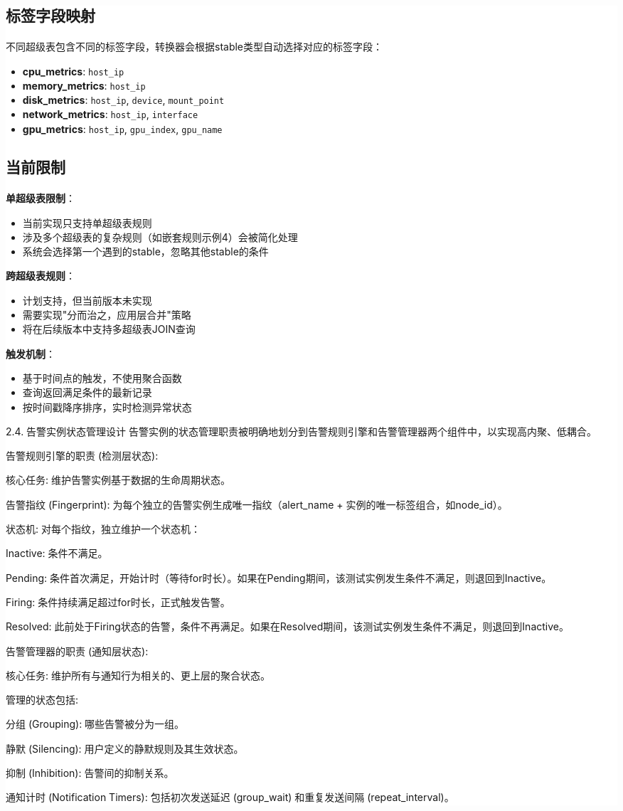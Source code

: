 ## 标签字段映射

不同超级表包含不同的标签字段，转换器会根据stable类型自动选择对应的标签字段：

- **cpu_metrics**: `host_ip`
- **memory_metrics**: `host_ip`
- **disk_metrics**: `host_ip`, `device`, `mount_point`
- **network_metrics**: `host_ip`, `interface`
- **gpu_metrics**: `host_ip`, `gpu_index`, `gpu_name`

## 当前限制

**单超级表限制**：
- 当前实现只支持单超级表规则
- 涉及多个超级表的复杂规则（如嵌套规则示例4）会被简化处理
- 系统会选择第一个遇到的stable，忽略其他stable的条件

**跨超级表规则**：
- 计划支持，但当前版本未实现
- 需要实现"分而治之，应用层合并"策略
- 将在后续版本中支持多超级表JOIN查询

**触发机制**：
- 基于时间点的触发，不使用聚合函数
- 查询返回满足条件的最新记录
- 按时间戳降序排序，实时检测异常状态

2.4. 告警实例状态管理设计
告警实例的状态管理职责被明确地划分到告警规则引擎和告警管理器两个组件中，以实现高内聚、低耦合。

告警规则引擎的职责 (检测层状态):

核心任务: 维护告警实例基于数据的生命周期状态。

告警指纹 (Fingerprint): 为每个独立的告警实例生成唯一指纹（alert_name + 实例的唯一标签组合，如node_id）。

状态机: 对每个指纹，独立维护一个状态机：

Inactive: 条件不满足。

Pending: 条件首次满足，开始计时（等待for时长）。如果在Pending期间，该测试实例发生条件不满足，则退回到Inactive。

Firing: 条件持续满足超过for时长，正式触发告警。

Resolved: 此前处于Firing状态的告警，条件不再满足。如果在Resolved期间，该测试实例发生条件不满足，则退回到Inactive。

告警管理器的职责 (通知层状态):

核心任务: 维护所有与通知行为相关的、更上层的聚合状态。

管理的状态包括:

分组 (Grouping): 哪些告警被分为一组。

静默 (Silencing): 用户定义的静默规则及其生效状态。

抑制 (Inhibition): 告警间的抑制关系。

通知计时 (Notification Timers): 包括初次发送延迟 (group_wait) 和重复发送间隔 (repeat_interval)。
